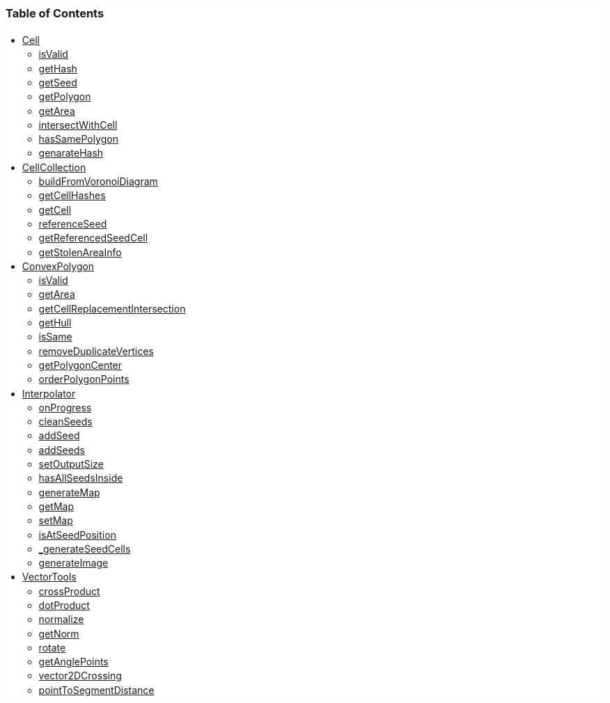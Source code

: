 

### Table of Contents

-   [Cell](#cell)
    -   [isValid](#isvalid)
    -   [getHash](#gethash)
    -   [getSeed](#getseed)
    -   [getPolygon](#getpolygon)
    -   [getArea](#getarea)
    -   [intersectWithCell](#intersectwithcell)
    -   [hasSamePolygon](#hassamepolygon)
    -   [genarateHash](#genaratehash)
-   [CellCollection](#cellcollection)
    -   [buildFromVoronoiDiagram](#buildfromvoronoidiagram)
    -   [getCellHashes](#getcellhashes)
    -   [getCell](#getcell)
    -   [referenceSeed](#referenceseed)
    -   [getReferencedSeedCell](#getreferencedseedcell)
    -   [getStolenAreaInfo](#getstolenareainfo)
-   [ConvexPolygon](#convexpolygon)
    -   [isValid](#isvalid-1)
    -   [getArea](#getarea-1)
    -   [getCellReplacementIntersection](#getcellreplacementintersection)
    -   [getHull](#gethull)
    -   [isSame](#issame)
    -   [removeDuplicateVertices](#removeduplicatevertices)
    -   [getPolygonCenter](#getpolygoncenter)
    -   [orderPolygonPoints](#orderpolygonpoints)
-   [Interpolator](#interpolator)
    -   [onProgress](#onprogress)
    -   [cleanSeeds](#cleanseeds)
    -   [addSeed](#addseed)
    -   [addSeeds](#addseeds)
    -   [setOutputSize](#setoutputsize)
    -   [hasAllSeedsInside](#hasallseedsinside)
    -   [generateMap](#generatemap)
    -   [getMap](#getmap)
    -   [setMap](#setmap)
    -   [isAtSeedPosition](#isatseedposition)
    -   [\_generateSeedCells](#_generateseedcells)
    -   [generateImage](#generateimage)
-   [VectorTools](#vectortools)
    -   [crossProduct](#crossproduct)
    -   [dotProduct](#dotproduct)
    -   [normalize](#normalize)
    -   [getNorm](#getnorm)
    -   [rotate](#rotate)
    -   [getAnglePoints](#getanglepoints)
    -   [vector2DCrossing](#vector2dcrossing)
    -   [pointToSegmentDistance](#pointtosegmentdistance)
